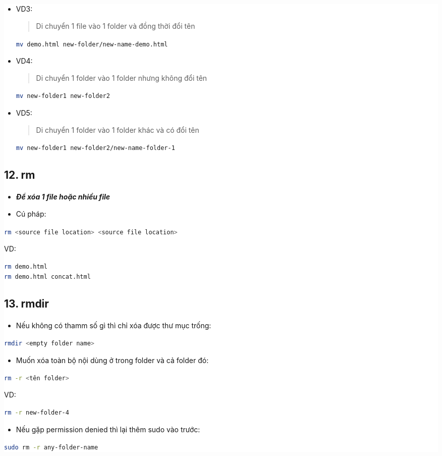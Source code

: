 - VD3:

  > Di chuyển 1 file vào 1 folder và đồng thời đổi tên

  ```bash
  mv demo.html new-folder/new-name-demo.html
  ```

- VD4:
  > Di chuyển 1 folder vào 1 folder nhưng không đổi tên
  ```bash
  mv new-folder1 new-folder2
  ```
- VD5:

  > Di chuyển 1 folder vào 1 folder khác và có đổi tên

  ```bash
  mv new-folder1 new-folder2/new-name-folder-1
  ```

## 12. rm

- **_Để xóa 1 file hoặc nhiều file_**

- Cú pháp:

```bash
rm <source file location> <source file location>
```

VD:

```bash
rm demo.html
rm demo.html concat.html
```

## 13. rmdir

- Nếu không có thamm số gì thì chỉ xóa được thư mục trống:

```bash
rmdir <empty folder name>
```

- Muốn xóa toàn bộ nội dùng ở trong folder và cả folder đó:

```bash
rm -r <tên folder>
```

VD:

```bash
rm -r new-folder-4
```

- Nếu gặp permission denied thì lại thêm sudo vào trước:

```bash
sudo rm -r any-folder-name
```
